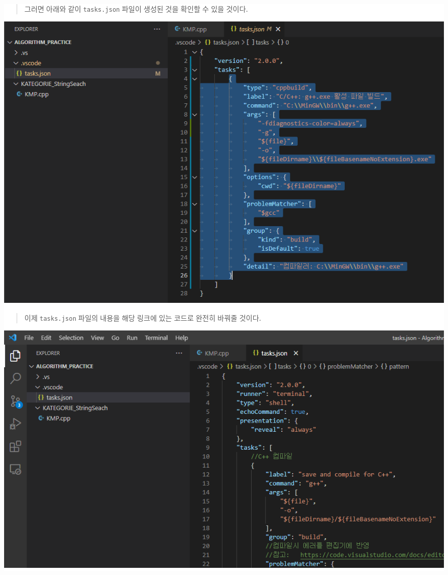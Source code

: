 > 그러면 아래와 같이 `tasks.json` 파일이 생성된 것을 확인할 수 있을 것이다.

<img src="../images/s224_vscode_03.png">

> 이제 `tasks.json` 파일의 내용을 해당 링크에 있는 코드로 완전히 바꿔줄 것이다.

<img src="../images/s224_vscode_04.png">
